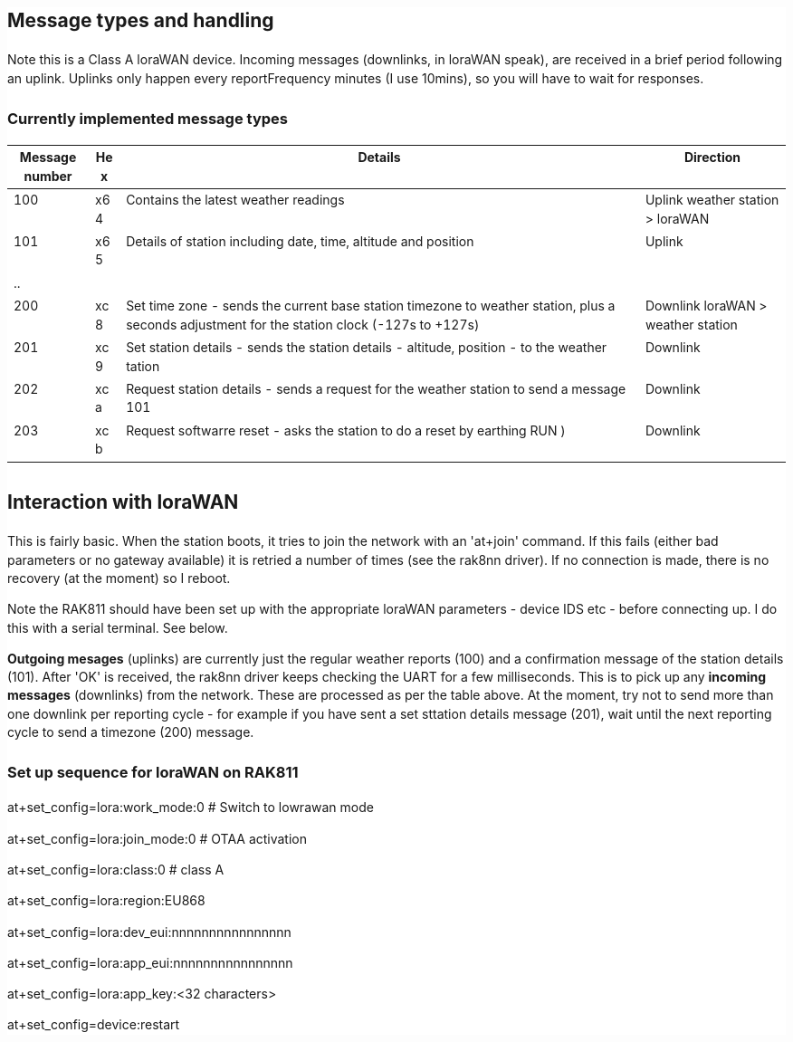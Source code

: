 ## Message types and handling
Note this is a Class A loraWAN device. Incoming messages (downlinks, in loraWAN speak), are received in a brief period following an uplink. Uplinks only happen every reportFrequency minutes (I use 10mins), so you will have to wait for responses.
### Currently implemented message types

| Message number | Hex | Details | Direction |
| -------------- | --- | ------- | --------- |
| 100            | x64 | Contains the latest weather readings | Uplink weather station > loraWAN |
| 101            | x65 | Details of station including date, time, altitude and position | Uplink |
| .. |
| 200            | xc8 | Set time zone - sends the current base station timezone to weather station, plus a seconds adjustment for the station clock (-127s to +127s)| Downlink loraWAN > weather station |
| 201            | xc9 | Set station details - sends the station details - altitude, position - to the weather tation |  Downlink |
| 202            | xca | Request station details - sends a request for the weather station to send a message 101 |  Downlink |
| 203            | xcb | Request softwarre reset - asks the station to do a reset by earthing RUN ) |  Downlink |

## Interaction with loraWAN
This is fairly basic. When the station boots, it tries to join the network with an 'at+join' command. If this fails (either bad parameters or no gateway available) it is retried a   number of times (see the rak8nn driver). If no connection is made, there is no recovery (at the moment) so I reboot.

Note the RAK811 should have been set up with the appropriate loraWAN parameters - device IDS etc - before connecting up. I do this with a serial terminal. See below.

**Outgoing mesages** (uplinks) are currently just the regular weather reports (100) and a confirmation message of the station details (101).  After 'OK' is received, the rak8nn driver keeps checking the UART for  a few milliseconds. This is to pick up any **incoming messages** (downlinks) from the network. These are processed as per the table above. At the moment, try not to send more than one downlink per reporting cycle - for example if you have sent a set sttation details message (201), wait until the next reporting cycle to send a timezone (200) message.

### Set up sequence for loraWAN on RAK811 ###

at+set_config=lora:work_mode:0 # Switch to lowrawan mode

at+set_config=lora:join_mode:0 # OTAA activation

at+set_config=lora:class:0 # class A

at+set_config=lora:region:EU868

at+set_config=lora:dev_eui:nnnnnnnnnnnnnnnn

at+set_config=lora:app_eui:nnnnnnnnnnnnnnnn

at+set_config=lora:app_key:<32 characters> 

at+set_config=device:restart

